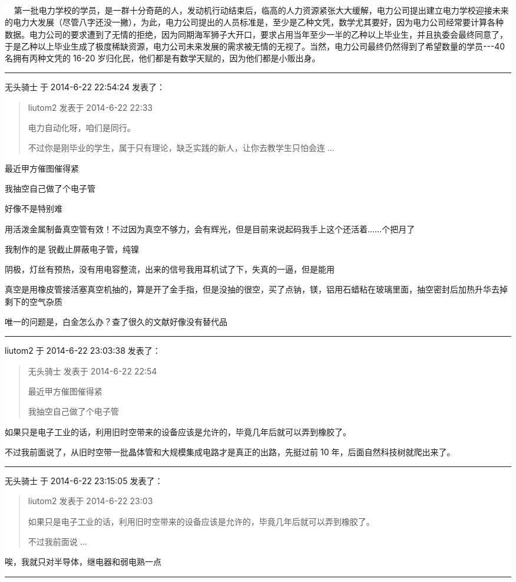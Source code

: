 &nbsp; &nbsp; 第一批电力学校的学员，是一群十分奇葩的人，发动机行动结束后，临高的人力资源紧张大大缓解，电力公司提出建立电力学校迎接未来的电力大发展（尽管八字还没一撇），为此，电力公司提出的人员标准是，至少是乙种文凭，数学尤其要好，因为电力公司经常要计算各种数据。电力公司的要求遭到了无情的拒绝，因为同期海军狮子大开口，要求占用当年至少一半的乙种以上毕业生，并且执委会最终同意了，于是乙种以上毕业生成了极度稀缺资源，电力公司未来发展的需求被无情的无视了。当然，电力公司最终仍然得到了希望数量的学员---40 名拥有丙种文凭的 16-20 岁归化民，他们都是有数学天赋的，因为他们都是小贩出身。

---

无头骑士 于 2014-6-22 22:54:24 发表了：

> liutom2 发表于 2014-6-22 22:33
>
> 电力自动化呀，咱们是同行。
>
> 不过你是刚毕业的学生，属于只有理论，缺乏实践的新人，让你去教学生只怕会连 ...

最近甲方催图催得紧

我抽空自己做了个电子管

好像不是特别难

用活泼金属制备真空管有效！不过因为真空不够力，会有辉光，但是目前来说起码我手上这个还活着……个把月了

我制作的是
锐截止屏蔽电子管，纯镍

阴极，灯丝有预热，没有用电容整流，出来的信号我用耳机试了下，失真的一逼，但是能用

真空是用橡皮管接活塞真空机抽的，算是开了金手指，但是没抽的很空，买了点钠，镁，铝用石蜡粘在玻璃里面，抽空密封后加热升华去掉剩下的空气杂质

唯一的问题是，白金怎么办？查了很久的文献好像没有替代品

---

liutom2 于 2014-6-22 23:03:38 发表了：

> 无头骑士 发表于 2014-6-22 22:54
>
> 最近甲方催图催得紧
>
> 我抽空自己做了个电子管

如果只是电子工业的话，利用旧时空带来的设备应该是允许的，毕竟几年后就可以弄到橡胶了。

不过我前面说了，从旧时空带一批晶体管和大规模集成电路才是真正的出路，先挺过前 10 年，后面自然科技树就爬出来了。

---

无头骑士 于 2014-6-22 23:15:05 发表了：

> liutom2 发表于 2014-6-22 23:03
>
> 如果只是电子工业的话，利用旧时空带来的设备应该是允许的，毕竟几年后就可以弄到橡胶了。
>
> 不过我前面说 ...

唉，我就只对半导体，继电器和弱电熟一点

---
